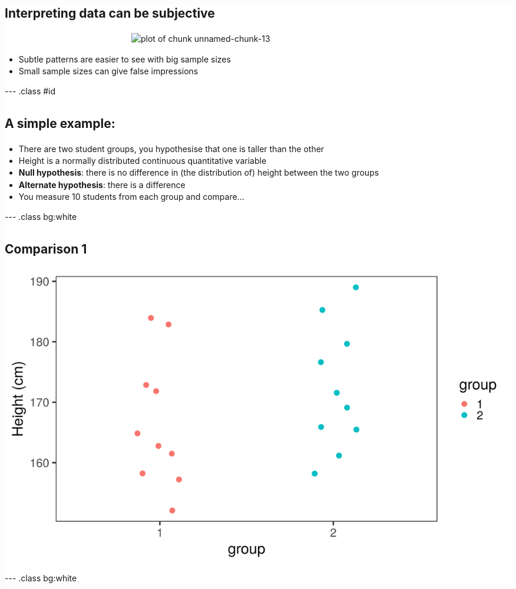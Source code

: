 ## Interpreting data can be subjective

<img src="./assets/img/branches-2069601.jpg" title="plot of chunk unnamed-chunk-13" alt="plot of chunk unnamed-chunk-13" width="50%" style="display: block; margin: auto;" />

- Subtle patterns are easier to see with big sample sizes
- Small sample sizes can give false impressions

--- .class #id

## A simple example:

- There are two student groups, you hypothesise that one is taller than the other
- Height is a normally distributed continuous quantitative variable
- **Null hypothesis**: there is no difference in (the distribution of) height between the two groups
- **Alternate hypothesis**: there is a difference
- You measure 10 students from each group and compare...

--- .class bg:white

## Comparison 1

<img src="assets/fig/unnamed-chunk-14-1.png" title="plot of chunk unnamed-chunk-14" alt="plot of chunk unnamed-chunk-14" width="100%" height="100%" style="display: block; margin: auto;" />

--- .class bg:white
